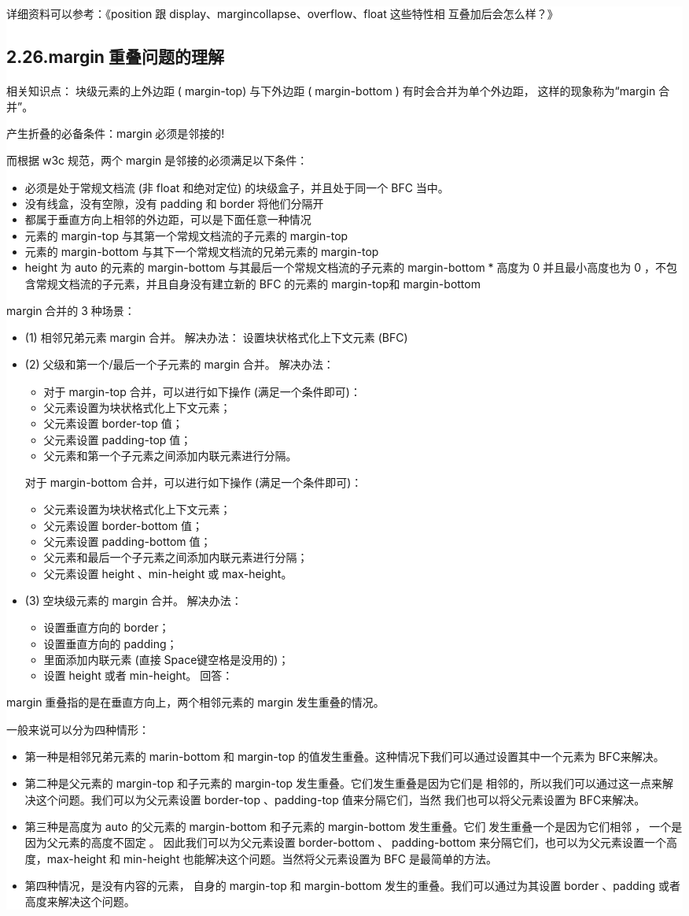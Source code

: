 详细资料可以参考：《position  跟 display、margincollapse、overflow、float  这些特性相 互叠加后会怎么样？》

## 2.26.margin  重叠问题的理解

相关知识点：
块级元素的上外边距 ( margin-top) 与下外边距 ( margin-bottom ) 有时会合并为单个外边距， 这样的现象称为“margin 合并”。

产生折叠的必备条件：margin 必须是邻接的!

而根据 w3c 规范，两个 margin 是邻接的必须满足以下条件：

* 必须是处于常规文档流 (非 float 和绝对定位) 的块级盒子，并且处于同一个 BFC 当中。
* 没有线盒，没有空隙，没有 padding 和 border 将他们分隔开
* 都属于垂直方向上相邻的外边距，可以是下面任意一种情况
* 元素的 margin-top 与其第一个常规文档流的子元素的 margin-top
* 元素的 margin-bottom 与其下一个常规文档流的兄弟元素的 margin-top
* height 为 auto 的元素的 margin-bottom 与其最后一个常规文档流的子元素的 margin-bottom   *  高度为 0 并且最小高度也为 0 ，不包含常规文档流的子元素，并且自身没有建立新的 BFC 的元素的 margin-top和 margin-bottom

margin 合并的 3 种场景：

* (1) 相邻兄弟元素 margin 合并。
  解决办法：
  设置块状格式化上下文元素 (BFC)

* (2) 父级和第一个/最后一个子元素的 margin 合并。
  解决办法：
  * 对于 margin-top 合并，可以进行如下操作 (满足一个条件即可)：
  * 父元素设置为块状格式化上下文元素；
  * 父元素设置 border-top 值；
  * 父元素设置 padding-top 值；
  * 父元素和第一个子元素之间添加内联元素进行分隔。

  对于 margin-bottom 合并，可以进行如下操作 (满足一个条件即可)：
  * 父元素设置为块状格式化上下文元素；
  * 父元素设置 border-bottom 值；
  * 父元素设置 padding-bottom 值；
  * 父元素和最后一个子元素之间添加内联元素进行分隔；
  * 父元素设置 height 、min-height 或 max-height。

* (3) 空块级元素的 margin 合并。
  解决办法：
  * 设置垂直方向的 border；
  * 设置垂直方向的 padding；
  * 里面添加内联元素 (直接 Space键空格是没用的)；
  * 设置 height 或者 min-height。 回答：

margin 重叠指的是在垂直方向上，两个相邻元素的 margin 发生重叠的情况。

一般来说可以分为四种情形：

* 第一种是相邻兄弟元素的 marin-bottom 和 margin-top 的值发生重叠。这种情况下我们可以通过设置其中一个元素为 BFC来解决。

* 第二种是父元素的 margin-top 和子元素的 margin-top 发生重叠。它们发生重叠是因为它们是 相邻的，所以我们可以通过这一点来解决这个问题。我们可以为父元素设置 border-top 、padding-top 值来分隔它们，当然 我们也可以将父元素设置为 BFC来解决。

* 第三种是高度为 auto 的父元素的 margin-bottom 和子元素的 margin-bottom 发生重叠。它们 发生重叠一个是因为它们相邻 ， 一个是因为父元素的高度不固定 。 因此我们可以为父元素设置 border-bottom 、 padding-bottom 来分隔它们，也可以为父元素设置一个高度，max-height 和 min-height 也能解决这个问题。当然将父元素设置为 BFC 是最简单的方法。
* 第四种情况，是没有内容的元素， 自身的 margin-top 和 margin-bottom 发生的重叠。我们可以通过为其设置 border 、padding 或者高度来解决这个问题。
